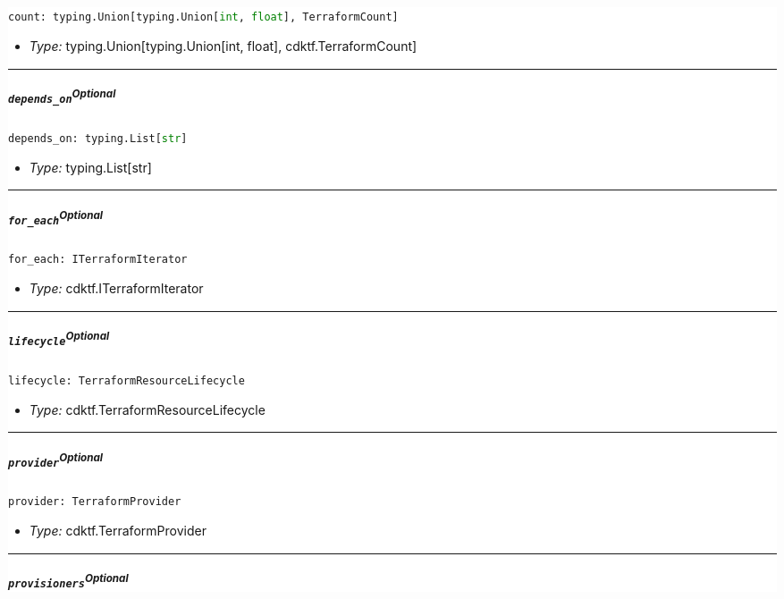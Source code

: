 ```python
count: typing.Union[typing.Union[int, float], TerraformCount]
```

- *Type:* typing.Union[typing.Union[int, float], cdktf.TerraformCount]

---

##### `depends_on`<sup>Optional</sup> <a name="depends_on" id="@cdktf/provider-cloudflare.zeroTrustAccessServiceToken.ZeroTrustAccessServiceToken.property.dependsOn"></a>

```python
depends_on: typing.List[str]
```

- *Type:* typing.List[str]

---

##### `for_each`<sup>Optional</sup> <a name="for_each" id="@cdktf/provider-cloudflare.zeroTrustAccessServiceToken.ZeroTrustAccessServiceToken.property.forEach"></a>

```python
for_each: ITerraformIterator
```

- *Type:* cdktf.ITerraformIterator

---

##### `lifecycle`<sup>Optional</sup> <a name="lifecycle" id="@cdktf/provider-cloudflare.zeroTrustAccessServiceToken.ZeroTrustAccessServiceToken.property.lifecycle"></a>

```python
lifecycle: TerraformResourceLifecycle
```

- *Type:* cdktf.TerraformResourceLifecycle

---

##### `provider`<sup>Optional</sup> <a name="provider" id="@cdktf/provider-cloudflare.zeroTrustAccessServiceToken.ZeroTrustAccessServiceToken.property.provider"></a>

```python
provider: TerraformProvider
```

- *Type:* cdktf.TerraformProvider

---

##### `provisioners`<sup>Optional</sup> <a name="provisioners" id="@cdktf/provider-cloudflare.zeroTrustAccessServiceToken.ZeroTrustAccessServiceToken.property.provisioners"></a>
